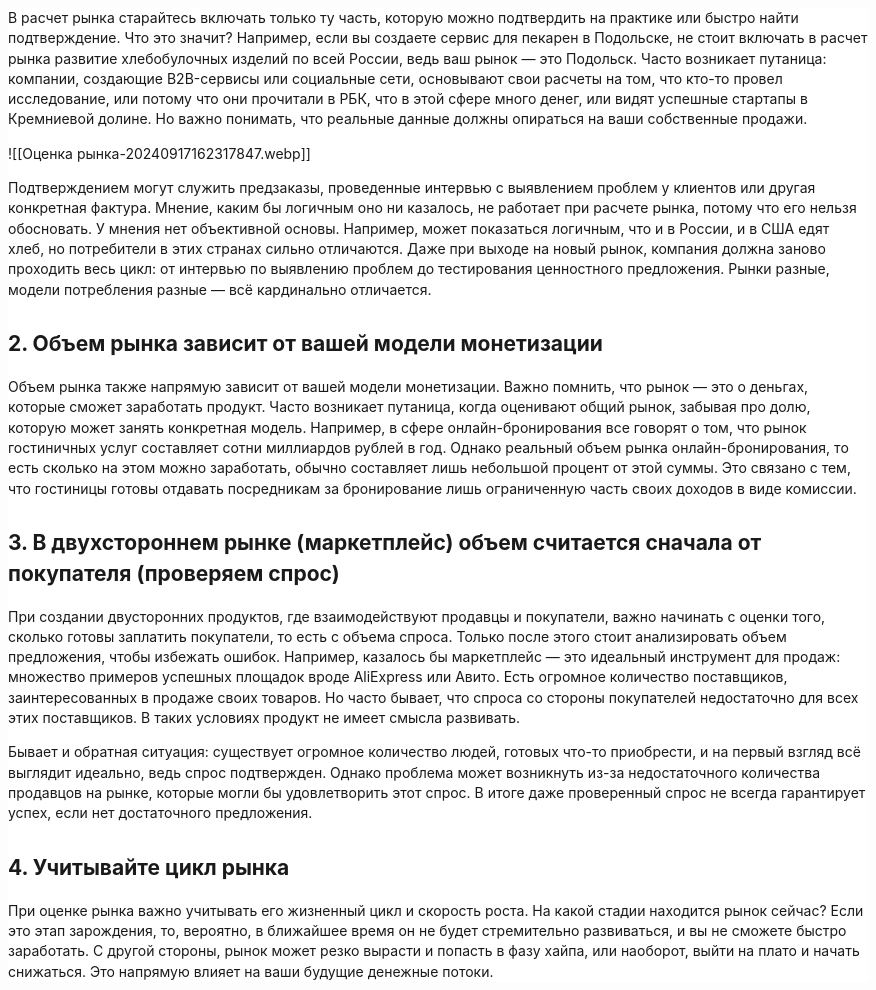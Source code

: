 В расчет рынка старайтесь включать только ту часть, которую можно подтвердить на практике или быстро найти подтверждение. Что это значит? Например, если вы создаете сервис для пекарен в Подольске, не стоит включать в расчет рынка развитие хлебобулочных изделий по всей России, ведь ваш рынок — это Подольск. Часто возникает путаница: компании, создающие B2B-сервисы или социальные сети, основывают свои расчеты на том, что кто-то провел исследование, или потому что они прочитали в РБК, что в этой сфере много денег, или видят успешные стартапы в Кремниевой долине. Но важно понимать, что реальные данные должны опираться на ваши собственные продажи.

![[Оценка рынка-20240917162317847.webp]]

Подтверждением могут служить предзаказы, проведенные интервью с выявлением проблем у клиентов или другая конкретная фактура. Мнение, каким бы логичным оно ни казалось, не работает при расчете рынка, потому что его нельзя обосновать. У мнения нет объективной основы. Например, может показаться логичным, что и в России, и в США едят хлеб, но потребители в этих странах сильно отличаются. Даже при выходе на новый рынок, компания должна заново проходить весь цикл: от интервью по выявлению проблем до тестирования ценностного предложения. Рынки разные, модели потребления разные — всё кардинально отличается.

## 2. Объем рынка зависит от вашей модели монетизации

Объем рынка также напрямую зависит от вашей модели монетизации. Важно помнить, что рынок — это о деньгах, которые сможет заработать продукт. Часто возникает путаница, когда оценивают общий рынок, забывая про долю, которую может занять конкретная модель. Например, в сфере онлайн-бронирования все говорят о том, что рынок гостиничных услуг составляет сотни миллиардов рублей в год. Однако реальный объем рынка онлайн-бронирования, то есть сколько на этом можно заработать, обычно составляет лишь небольшой процент от этой суммы. Это связано с тем, что гостиницы готовы отдавать посредникам за бронирование лишь ограниченную часть своих доходов в виде комиссии.

## 3. В двухстороннем рынке (маркетплейс) объем считается сначала от покупателя (проверяем спрос)

При создании двусторонних продуктов, где взаимодействуют продавцы и покупатели, важно начинать с оценки того, сколько готовы заплатить покупатели, то есть с объема спроса. Только после этого стоит анализировать объем предложения, чтобы избежать ошибок. Например, казалось бы маркетплейс — это идеальный инструмент для продаж: множество примеров успешных площадок вроде AliExpress или Авито. Есть огромное количество поставщиков, заинтересованных в продаже своих товаров. Но часто бывает, что спроса со стороны покупателей недостаточно для всех этих поставщиков. В таких условиях продукт не имеет смысла развивать.

Бывает и обратная ситуация: существует огромное количество людей, готовых что-то приобрести, и на первый взгляд всё выглядит идеально, ведь спрос подтвержден. Однако проблема может возникнуть из-за недостаточного количества продавцов на рынке, которые могли бы удовлетворить этот спрос. В итоге даже проверенный спрос не всегда гарантирует успех, если нет достаточного предложения.

## 4. Учитывайте цикл рынка 

При оценке рынка важно учитывать его жизненный цикл и скорость роста. На какой стадии находится рынок сейчас? Если это этап зарождения, то, вероятно, в ближайшее время он не будет стремительно развиваться, и вы не сможете быстро заработать. С другой стороны, рынок может резко вырасти и попасть в фазу хайпа, или наоборот, выйти на плато и начать снижаться. Это напрямую влияет на ваши будущие денежные потоки.
